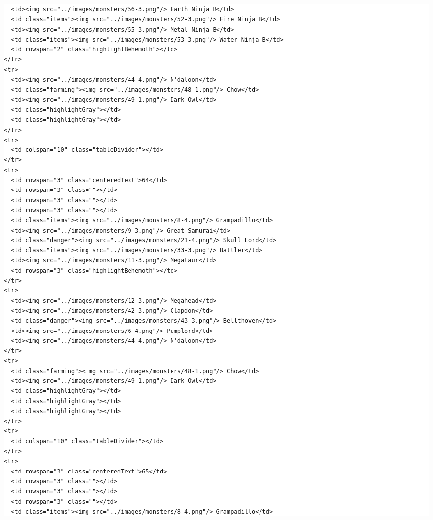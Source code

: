       <td><img src="../images/monsters/56-3.png"/> Earth Ninja B</td>
      <td class="items"><img src="../images/monsters/52-3.png"/> Fire Ninja B</td>
      <td><img src="../images/monsters/55-3.png"/> Metal Ninja B</td>
      <td class="items"><img src="../images/monsters/53-3.png"/> Water Ninja B</td>
      <td rowspan="2" class="highlightBehemoth"></td>
    </tr>
    <tr>
      <td><img src="../images/monsters/44-4.png"/> N'daloon</td>
      <td class="farming"><img src="../images/monsters/48-1.png"/> Chow</td>
      <td><img src="../images/monsters/49-1.png"/> Dark Owl</td>
      <td class="highlightGray"></td>
      <td class="highlightGray"></td>
    </tr>
    <tr>
      <td colspan="10" class="tableDivider"></td>
    </tr>
    <tr>
      <td rowspan="3" class="centeredText">64</td>
      <td rowspan="3" class=""></td>
      <td rowspan="3" class=""></td>
      <td rowspan="3" class=""></td>
      <td class="items"><img src="../images/monsters/8-4.png"/> Grampadillo</td>
      <td><img src="../images/monsters/9-3.png"/> Great Samurai</td>
      <td class="danger"><img src="../images/monsters/21-4.png"/> Skull Lord</td>
      <td class="items"><img src="../images/monsters/33-3.png"/> Battler</td>
      <td><img src="../images/monsters/11-3.png"/> Megataur</td>
      <td rowspan="3" class="highlightBehemoth"></td>
    </tr>
    <tr>
      <td><img src="../images/monsters/12-3.png"/> Megahead</td>
      <td><img src="../images/monsters/42-3.png"/> Clapdon</td>
      <td class="danger"><img src="../images/monsters/43-3.png"/> Bellthoven</td>
      <td><img src="../images/monsters/6-4.png"/> Pumplord</td>
      <td><img src="../images/monsters/44-4.png"/> N'daloon</td>
    </tr>
    <tr>
      <td class="farming"><img src="../images/monsters/48-1.png"/> Chow</td>
      <td><img src="../images/monsters/49-1.png"/> Dark Owl</td>
      <td class="highlightGray"></td>
      <td class="highlightGray"></td>
      <td class="highlightGray"></td>
    </tr>
    <tr>
      <td colspan="10" class="tableDivider"></td>
    </tr>
    <tr>
      <td rowspan="3" class="centeredText">65</td>
      <td rowspan="3" class=""></td>
      <td rowspan="3" class=""></td>
      <td rowspan="3" class=""></td>
      <td class="items"><img src="../images/monsters/8-4.png"/> Grampadillo</td>